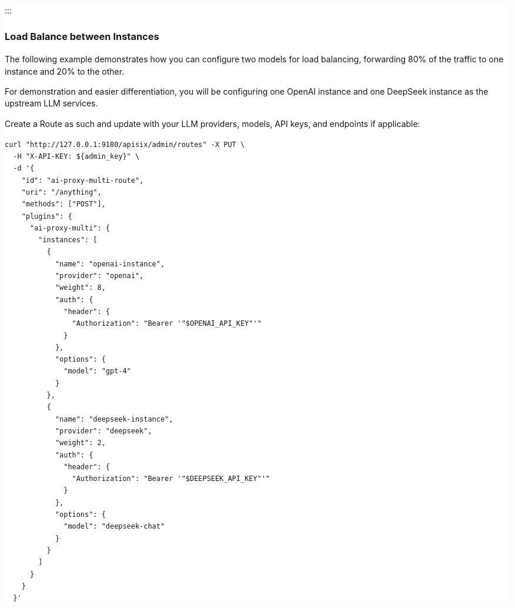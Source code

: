 :::

### Load Balance between Instances

The following example demonstrates how you can configure two models for load balancing, forwarding 80% of the traffic to one instance and 20% to the other.

For demonstration and easier differentiation, you will be configuring one OpenAI instance and one DeepSeek instance as the upstream LLM services.

Create a Route as such and update with your LLM providers, models, API keys, and endpoints if applicable:

```shell
curl "http://127.0.0.1:9180/apisix/admin/routes" -X PUT \
  -H "X-API-KEY: ${admin_key}" \
  -d '{
    "id": "ai-proxy-multi-route",
    "uri": "/anything",
    "methods": ["POST"],
    "plugins": {
      "ai-proxy-multi": {
        "instances": [
          {
            "name": "openai-instance",
            "provider": "openai",
            "weight": 8,
            "auth": {
              "header": {
                "Authorization": "Bearer '"$OPENAI_API_KEY"'"
              }
            },
            "options": {
              "model": "gpt-4"
            }
          },
          {
            "name": "deepseek-instance",
            "provider": "deepseek",
            "weight": 2,
            "auth": {
              "header": {
                "Authorization": "Bearer '"$DEEPSEEK_API_KEY"'"
              }
            },
            "options": {
              "model": "deepseek-chat"
            }
          }
        ]
      }
    }
  }'
```

